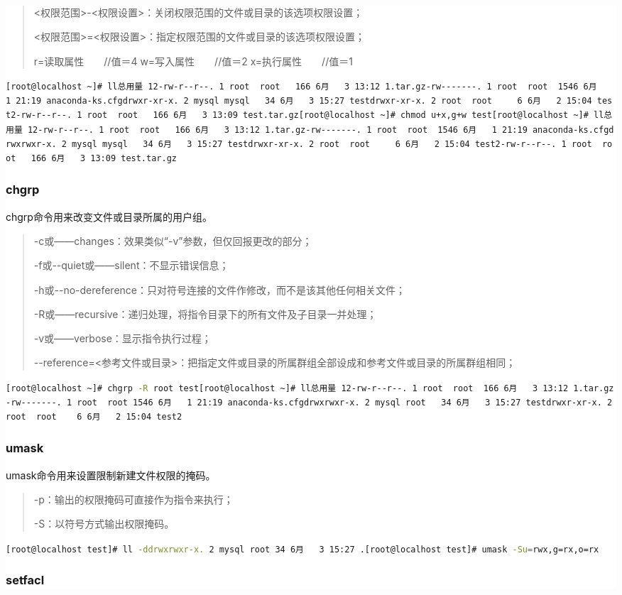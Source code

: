 >
> <权限范围>-<权限设置>：关闭权限范围的文件或目录的该选项权限设置；
>
> <权限范围>=<权限设置>：指定权限范围的文件或目录的该选项权限设置；
>
> r=读取属性　　//值＝4
> w=写入属性　　//值＝2
> x=执行属性　　//值＝1

```bash
[root@localhost ~]# ll总用量 12-rw-r--r--. 1 root  root   166 6月   3 13:12 1.tar.gz-rw-------. 1 root  root  1546 6月   1 21:19 anaconda-ks.cfgdrwxr-xr-x. 2 mysql mysql   34 6月   3 15:27 testdrwxr-xr-x. 2 root  root     6 6月   2 15:04 test2-rw-r--r--. 1 root  root   166 6月   3 13:09 test.tar.gz[root@localhost ~]# chmod u+x,g+w test[root@localhost ~]# ll总用量 12-rw-r--r--. 1 root  root   166 6月   3 13:12 1.tar.gz-rw-------. 1 root  root  1546 6月   1 21:19 anaconda-ks.cfgdrwxrwxr-x. 2 mysql mysql   34 6月   3 15:27 testdrwxr-xr-x. 2 root  root     6 6月   2 15:04 test2-rw-r--r--. 1 root  root   166 6月   3 13:09 test.tar.gz
```

### chgrp

chgrp命令用来改变文件或目录所属的用户组。

> -c或——changes：效果类似“-v”参数，但仅回报更改的部分；
>
> -f或--quiet或——silent：不显示错误信息；
>
> -h或--no-dereference：只对符号连接的文件作修改，而不是该其他任何相关文件；
>
> -R或——recursive：递归处理，将指令目录下的所有文件及子目录一并处理；
>
> -v或——verbose：显示指令执行过程；
>
> --reference=<参考文件或目录>：把指定文件或目录的所属群组全部设成和参考文件或目录的所属群组相同；

```bash
[root@localhost ~]# chgrp -R root test[root@localhost ~]# ll总用量 12-rw-r--r--. 1 root  root  166 6月   3 13:12 1.tar.gz-rw-------. 1 root  root 1546 6月   1 21:19 anaconda-ks.cfgdrwxrwxr-x. 2 mysql root   34 6月   3 15:27 testdrwxr-xr-x. 2 root  root    6 6月   2 15:04 test2
```

### umask

umask命令用来设置限制新建文件权限的掩码。

> -p：输出的权限掩码可直接作为指令来执行；
>
> -S：以符号方式输出权限掩码。

```bash
[root@localhost test]# ll -ddrwxrwxr-x. 2 mysql root 34 6月   3 15:27 .[root@localhost test]# umask -Su=rwx,g=rx,o=rx
```

### setfacl
